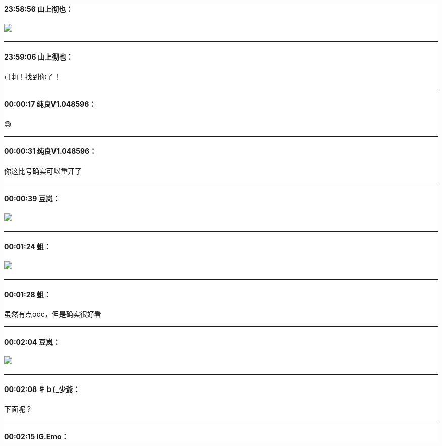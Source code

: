#### 23:58:56  山上彻也：

![](http://gchat.qpic.cn/gchatpic_new/2625239949/3936091261-2228665061-DA4CC874417116A3C438FF9BEFD205D0/0?term=2")

*****

#### 23:59:06  山上彻也：

可莉！找到你了！

*****

#### 00:00:17  纯良V1.048596：

😓

*****

#### 00:00:31  纯良V1.048596：

你这比号确实可以重开了

*****

#### 00:00:39  豆岚：

![](http://gchat.qpic.cn/gchatpic_new/2795017127/3936091261-3134264441-FD6186713E96CC6442F07F8BD63A2DB0/0?term=2")

*****

#### 00:01:24  蛆：

![](http://gchat.qpic.cn/gchatpic_new/794594593/3936091261-3200326087-25FDAB33D23295900010F28C5DD491F4/0?term=2")

*****

#### 00:01:28  蛆：

虽然有点ooc，但是确实很好看

*****

#### 00:02:04  豆岚：

![](http://gchat.qpic.cn/gchatpic_new/2795017127/3936091261-2908662453-D4EFE25CB0A1FFA5AD61ECECB1D091E1/0?term=2")

*****

#### 00:02:08  牜ｂ(_少爺：

下面呢？

*****

#### 00:02:15  IG.Emo：
